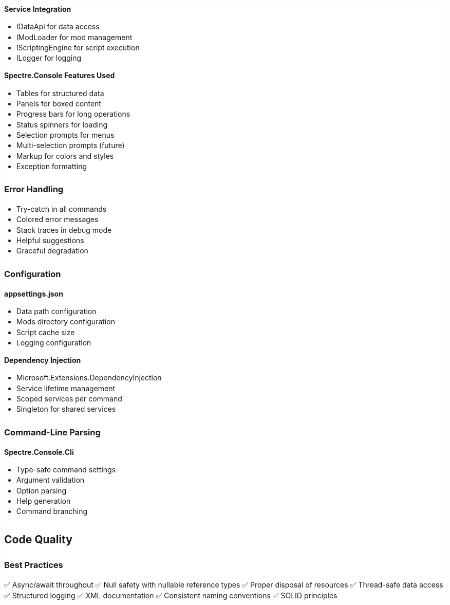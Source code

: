 **Service Integration**
- IDataApi for data access
- IModLoader for mod management
- IScriptingEngine for script execution
- ILogger for logging

**Spectre.Console Features Used**
- Tables for structured data
- Panels for boxed content
- Progress bars for long operations
- Status spinners for loading
- Selection prompts for menus
- Multi-selection prompts (future)
- Markup for colors and styles
- Exception formatting

### Error Handling

- Try-catch in all commands
- Colored error messages
- Stack traces in debug mode
- Helpful suggestions
- Graceful degradation

### Configuration

**appsettings.json**
- Data path configuration
- Mods directory configuration
- Script cache size
- Logging configuration

**Dependency Injection**
- Microsoft.Extensions.DependencyInjection
- Service lifetime management
- Scoped services per command
- Singleton for shared services

### Command-Line Parsing

**Spectre.Console.Cli**
- Type-safe command settings
- Argument validation
- Option parsing
- Help generation
- Command branching

## Code Quality

### Best Practices

✅ Async/await throughout
✅ Null safety with nullable reference types
✅ Proper disposal of resources
✅ Thread-safe data access
✅ Structured logging
✅ XML documentation
✅ Consistent naming conventions
✅ SOLID principles
